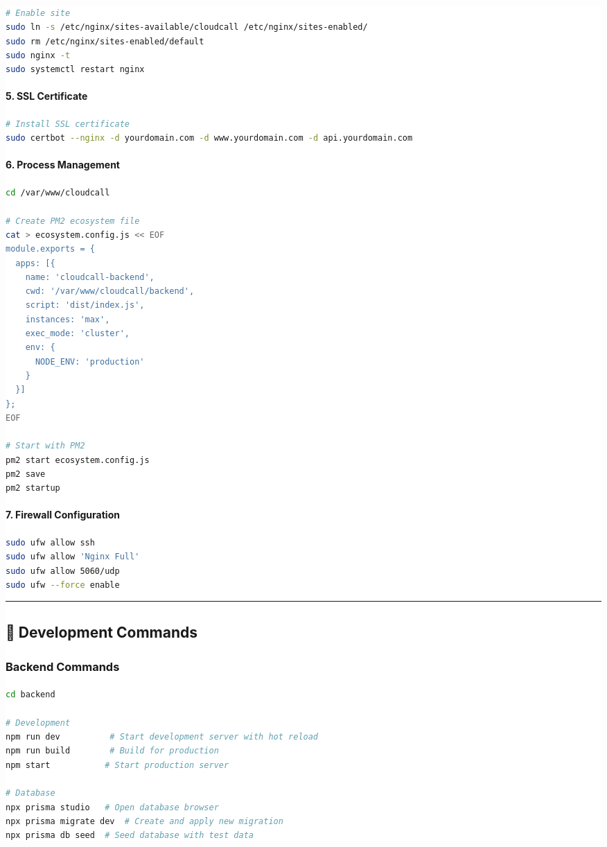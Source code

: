 ```bash
# Enable site
sudo ln -s /etc/nginx/sites-available/cloudcall /etc/nginx/sites-enabled/
sudo rm /etc/nginx/sites-enabled/default
sudo nginx -t
sudo systemctl restart nginx
```

#### 5. SSL Certificate
```bash
# Install SSL certificate
sudo certbot --nginx -d yourdomain.com -d www.yourdomain.com -d api.yourdomain.com
```

#### 6. Process Management
```bash
cd /var/www/cloudcall

# Create PM2 ecosystem file
cat > ecosystem.config.js << EOF
module.exports = {
  apps: [{
    name: 'cloudcall-backend',
    cwd: '/var/www/cloudcall/backend',
    script: 'dist/index.js',
    instances: 'max',
    exec_mode: 'cluster',
    env: {
      NODE_ENV: 'production'
    }
  }]
};
EOF

# Start with PM2
pm2 start ecosystem.config.js
pm2 save
pm2 startup
```

#### 7. Firewall Configuration
```bash
sudo ufw allow ssh
sudo ufw allow 'Nginx Full'
sudo ufw allow 5060/udp
sudo ufw --force enable
```

---

## 🔧 Development Commands

### Backend Commands
```bash
cd backend

# Development
npm run dev          # Start development server with hot reload
npm run build        # Build for production
npm start           # Start production server

# Database
npx prisma studio   # Open database browser
npx prisma migrate dev  # Create and apply new migration
npx prisma db seed  # Seed database with test data
```